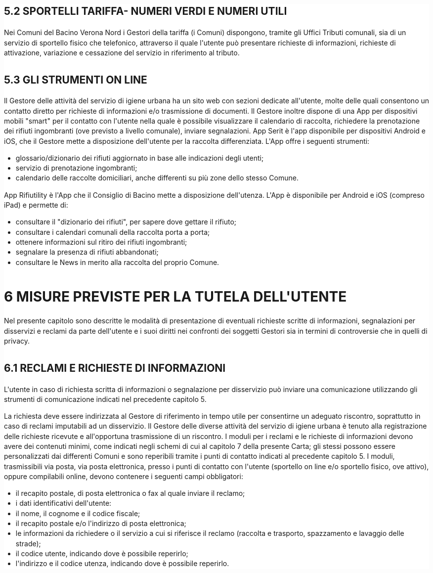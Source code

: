 ## 5.2 SPORTELLI TARIFFA- NUMERI VERDI E NUMERI UTILI
Nei Comuni del Bacino Verona Nord i Gestori della tariffa (i Comuni) dispongono, tramite gli Uffici Tributi comunali, sia di un servizio di sportello fisico che telefonico, attraverso il quale l'utente può presentare richieste di informazioni, richieste di attivazione, variazione e cessazione del servizio in riferimento al tributo.

## 5.3 GLI STRUMENTI ON LINE
Il Gestore delle attività del servizio di igiene urbana ha un sito web con sezioni dedicate all'utente, molte delle quali consentono un contatto diretto per richieste di informazioni e/o trasmissione di documenti. Il Gestore inoltre dispone di una App per dispositivi mobili "smart" per il contatto con l'utente nella quale è possibile visualizzare il calendario di raccolta, richiedere la prenotazione dei rifiuti ingombranti (ove previsto a livello comunale), inviare segnalazioni. App Serit è l'app disponibile per dispositivi Android e iOS, che il Gestore mette a disposizione dell'utente per la raccolta differenziata. L'App offre i seguenti strumenti:
- glossario/dizionario dei rifiuti aggiornato in base alle indicazioni degli utenti;
- servizio di prenotazione ingombranti;
- calendario delle raccolte domiciliari, anche differenti su più zone dello stesso Comune.

App Rifiutility è l'App che il Consiglio di Bacino mette a disposizione dell'utenza. L'App è disponibile per Android e iOS (compreso iPad) e permette di:
- consultare il "dizionario dei rifiuti", per sapere dove gettare il rifiuto;
- consultare i calendari comunali della raccolta porta a porta;
- ottenere informazioni sul ritiro dei rifiuti ingombranti;
- segnalare la presenza di rifiuti abbandonati;
- consultare le News in merito alla raccolta del proprio Comune.

# 6 MISURE PREVISTE PER LA TUTELA DELL'UTENTE
Nel presente capitolo sono descritte le modalità di presentazione di eventuali richieste scritte di informazioni, segnalazioni per disservizi e reclami da parte dell'utente e i suoi diritti nei confronti dei soggetti Gestori sia in termini di controversie che in quelli di privacy.

## 6.1 RECLAMI E RICHIESTE DI INFORMAZIONI
L'utente in caso di richiesta scritta di informazioni o segnalazione per disservizio può inviare una comunicazione utilizzando gli strumenti di comunicazione indicati nel precedente capitolo 5.

La richiesta deve essere indirizzata al Gestore di riferimento in tempo utile per consentirne un adeguato riscontro, soprattutto in caso di reclami imputabili ad un disservizio. Il Gestore delle diverse attività del servizio di igiene urbana è tenuto alla registrazione delle richieste ricevute e all'opportuna trasmissione di un riscontro. I moduli per i reclami e le richieste di informazioni devono avere dei contenuti minimi, come indicati negli schemi di cui al capitolo 7 della presente Carta; gli stessi possono essere personalizzati dai differenti Comuni e sono reperibili tramite i punti di contatto indicati al precedente capitolo 5. I moduli, trasmissibili via posta, via posta elettronica, presso i punti di contatto con l'utente (sportello on line e/o sportello fisico, ove attivo), oppure compilabili online, devono contenere i seguenti campi obbligatori:
- il recapito postale, di posta elettronica o fax al quale inviare il reclamo;
- i dati identificativi dell'utente:
- il nome, il cognome e il codice fiscale;
- il recapito postale e/o l'indirizzo di posta elettronica;
- le informazioni da richiedere o il servizio a cui si riferisce il reclamo (raccolta e trasporto, spazzamento e lavaggio delle strade);
- il codice utente, indicando dove è possibile reperirlo;
- l'indirizzo e il codice utenza, indicando dove è possibile reperirlo.
